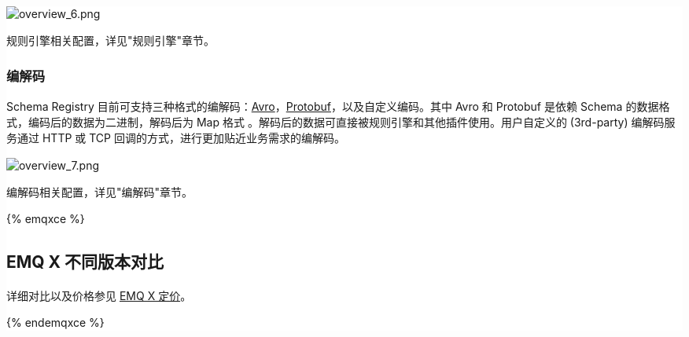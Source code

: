 ![overview_6.png](http://dgiot-1253666439.cos.ap-shanghai-fsi.myqcloud.com/shuwa_tech/zh/backend/emqx/introduction/assets/overview_6.png)

规则引擎相关配置，详见"规则引擎"章节。

### 编解码

Schema Registry
目前可支持三种格式的编解码：[Avro](https://avro.apache.org)，[Protobuf](https://developers.google.com/protocol-buffers/)，以及自定义编码。其中
Avro 和 Protobuf 是依赖 Schema 的数据格式，编码后的数据为二进制，解码后为 Map 格式
。解码后的数据可直接被规则引擎和其他插件使用。用户自定义的
(3rd-party) 编解码服务通过 HTTP 或 TCP 回调的方式，进行更加贴近业务需求的编解码。

![overview_7.png](http://dgiot-1253666439.cos.ap-shanghai-fsi.myqcloud.com/shuwa_tech/zh/backend/emqx/introduction/assets/overview_7.png)

编解码相关配置，详见"编解码"章节。


{% emqxce %}

## EMQ X 不同版本对比

详细对比以及价格参见 [EMQ X 定价](https://www.emqx.cn/products/pricing)。

{% endemqxce %}
